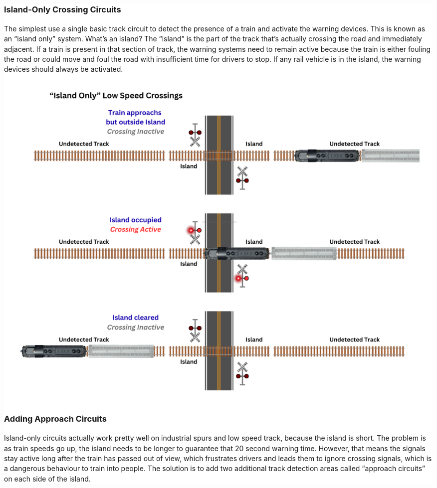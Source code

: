 ### Island-Only Crossing Circuits

The simplest use a single basic track circuit to detect the presence of a train and activate the warning devices.  This is known as an “island only” system.  What’s an island?  The “island” is the part of the track that’s actually crossing the road and immediately adjacent.  If a train is present in that section of track, the warning systems need to remain active because the train is either fouling the road or could move and foul the road with insufficient time for drivers to stop.  If any rail vehicle is in the island, the warning devices should always be activated.

[![An Island-Only Crossing](img-gcb/gcb-img1.png)](img-gcb/gcb-img1.png)

### Adding Approach Circuits

Island-only circuits actually work pretty well on industrial spurs and low speed track, because the island is short.  The problem is as train speeds go up, the island needs to be longer to guarantee that 20 second warning time. However, that means the signals stay active long after the train has passed out of view, which frustrates drivers and leads them to ignore crossing signals, which is a dangerous behaviour to train into people.  The solution is to add two additional track detection areas called “approach circuits” on each side of the island.

